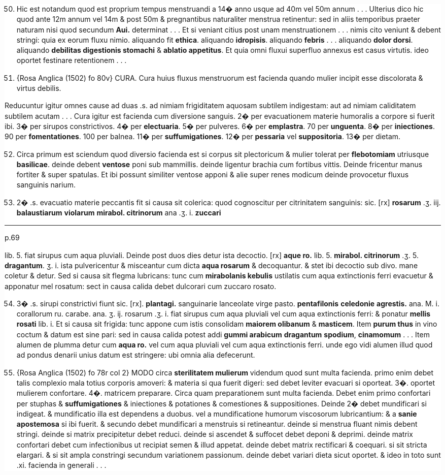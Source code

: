
50. Hic est notandum quod est proprium tempus menstruandi a 14� anno usque ad 40m vel 50m annum . . . Ulterius dico hic quod ante 12m annum vel 14m & post 50m & pregnantibus naturaliter menstrua retinentur: sed in aliis temporibus praeter naturam nisi quod secundum **Aui.** determinat . . . Et si veniant citius post unam menstruationem . . . nimis cito veniunt & debent stringi: quia ex eorum fluxu nimio. aliquando fit **ethica**. aliquando **idropisis**. aliquando **febris** . . . aliquando **dolor dorsi**. aliquando **debilitas digestionis stomachi** & **ablatio appetitus**. Et quia omni fluxui superfluo annexus est casus virtutis. ideo oportet festinare retentionem . . .


51. {Rosa Anglica (1502) fo 80v} CURA. Cura huius fluxus menstruorum est facienda quando mulier incipit esse discolorata & virtus debilis.


Reducuntur igitur omnes cause ad duas .s. ad nimiam frigiditatem aquosam subtilem indigestam: aut ad nimiam caliditatem subtilem acutam . . . Cura igitur est facienda cum diversione sanguis. 2� per evacuationem materie humoralis a corpore si fuerit ibi. 3� per sirupos constrictivos. 4� per **electuaria**. 5� per pulveres. 6� per **emplastra**. 70 per **unguenta**. 8� per **iniectiones**. 90 per **fomentationes**. 100 per balnea. 11� per **suffumigationes**. 12� per **pessaria** vel **suppositoria**. 13� per dietam.


52. Circa primum est sciendum quod diversio facienda est si corpus sit plectoricum & mulier tolerat per **flebotomiam** utriusque **basilicae**. deinde debent **ventose** poni sub mammillis. deinde ligentur brachia cum fortibus vittis. Deinde fricentur manus fortiter & super spatulas. Et ibi possunt similiter ventose apponi & alie super renes modicum deinde provocetur fluxus sanguinis narium.


53. 2� .s. evacuatio materie peccantis fit si causa sit colerica: quod cognoscitur per citrinitatem sanguinis: sic. [rx] **rosarum** .ʒ. iij. **balaustiarum** **violarum** **mirabol. citrinorum** ana .ʒ. i. **zuccari**


---

p.69



lib. 5. fiat sirupus cum aqua pluviali. Deinde post duos dies detur ista decoctio. [rx] **aque ro.** lib. 5. **mirabol. citrinorum** .ʒ. 5. **dragantum**. ʒ. i. ista pulvericentur & misceantur cum dicta **aqua rosarum** & decoquantur. & stet ibi decoctio sub divo. mane coletur & detur. Sed si causa sit flegma lubricans: tunc cum **mirabolanis kebulis** ustilatis cum aqua extinctionis ferri evacuetur & apponatur mel rosatum: sect in causa calida debet dulcorari cum zuccaro rosato.


54. 3� .s. sirupi constrictivi fiunt sic. [rx]. **plantagi.** sanguinarie lanceolate virge pasto. **pentafilonis** **celedonie** **agrestis.** ana. M. i. corallorum ru. carabe. ana. ʒ. ij. rosarum .ʒ. i. fiat sirupus cum aqua pluviali vel cum aqua extinctionis ferri: & ponatur **mellis rosati** lib. i. Et si causa sit frigida: tunc appone cum istis consolidam **maiorem olibanum** & **masticem**. Item **purum thus** in vino coctum & datum est sine pari: sed in causa calida potest addi **gummi arabicum** **dragantum** **spodium**, **cinamomum** . . . Item alumen de plumma detur cum **aqua ro.** vel cum aqua pluviali vel cum aqua extinctionis ferri. unde ego vidi alumen illud quod ad pondus denarii unius datum est stringere: ubi omnia alia defecerunt.


55. {Rosa Anglica (1502) fo 78r col 2} MODO circa **sterilitatem mulierum** videndum quod sunt multa facienda. primo enim debet talis complexio mala totius corporis amoveri: & materia si qua fuerit digeri: sed debet leviter evacuari si oporteat. 3�. oportet mulierem confortare. 4�. matricem preparare. Circa quam preparationem sunt multa facienda. Debet enim primo confortari per stuphas & **suffumigationes** & iniectiones & potationes & comestiones & suppositiones. Deinde 2� debet mundificari si indigeat. & mundificatio illa est dependens a duobus. vel a mundificatione humorum viscosorum lubricantium: & a **sanie apostemosa** si ibi fuerit. & secundo debet mundificari a menstruis si retineantur. deinde si menstrua fluant nimis debent stringi. deinde si matrix precipitetur debet reduci. deinde si ascendet & suffocet debet deponi & deprimi. deinde matrix confortari debet cum infectionibus ut recipiat semen & illud appetat. deinde debet matrix rectificari & coequari. si sit stricta elargari. & si sit ampla constringi secundum variationem passionum. deinde debet variari dieta sicut oportet. & ideo in toto sunt .xi. facienda in generali . . .
